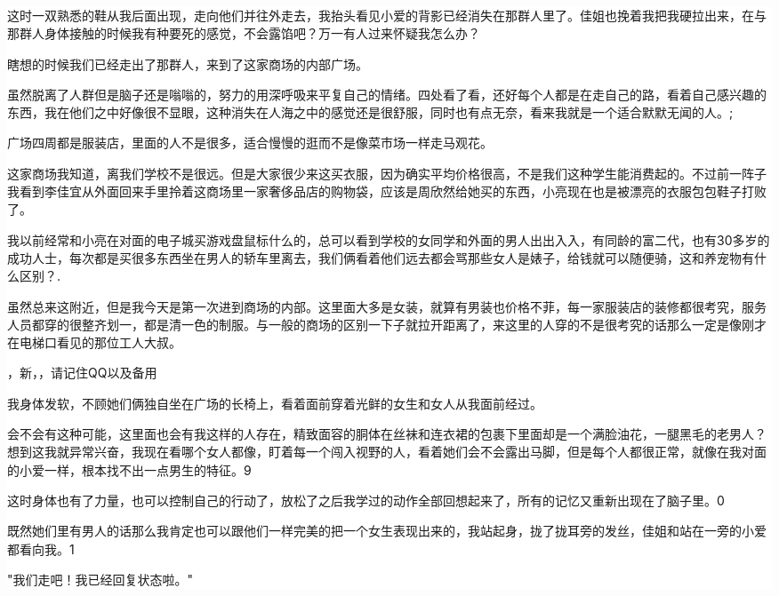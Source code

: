 这时一双熟悉的鞋从我后面出现，走向他们并往外走去，我抬头看见小爱的背影已经消失在那群人里了。佳姐也挽着我把我硬拉出来，在与那群人身体接触的时候我有种要死的感觉，不会露馅吧？万一有人过来怀疑我怎么办？







瞎想的时候我们已经走出了那群人，来到了这家商场的内部广场。



虽然脱离了人群但是脑子还是嗡嗡的，努力的用深呼吸来平复自己的情绪。四处看了看，还好每个人都是在走自己的路，看着自己感兴趣的东西，我在他们之中好像很不显眼，这种消失在人海之中的感觉还是很舒服，同时也有点无奈，看来我就是一个适合默默无闻的人。;



广场四周都是服装店，里面的人不是很多，适合慢慢的逛而不是像菜市场一样走马观花。







这家商场我知道，离我们学校不是很远。但是大家很少来这买衣服，因为确实平均价格很高，不是我们这种学生能消费起的。不过前一阵子我看到李佳宜从外面回来手里拎着这商场里一家奢侈品店的购物袋，应该是周欣然给她买的东西，小亮现在也是被漂亮的衣服包包鞋子打败了。



我以前经常和小亮在对面的电子城买游戏盘鼠标什么的，总可以看到学校的女同学和外面的男人出出入入，有同龄的富二代，也有30多岁的成功人士，每次都是买很多东西坐在男人的轿车里离去，我们俩看着他们远去都会骂那些女人是婊子，给钱就可以随便骑，这和养宠物有什么区别？.





虽然总来这附近，但是我今天是第一次进到商场的内部。这里面大多是女装，就算有男装也价格不菲，每一家服装店的装修都很考究，服务人员都穿的很整齐划一，都是清一色的制服。与一般的商场的区别一下子就拉开距离了，来这里的人穿的不是很考究的话那么一定是像刚才在电梯口看见的那位工人大叔。



，新，，请记住QQ以及备用



我身体发软，不顾她们俩独自坐在广场的长椅上，看着面前穿着光鲜的女生和女人从我面前经过。



会不会有这种可能，这里面也会有我这样的人存在，精致面容的胴体在丝袜和连衣裙的包裹下里面却是一个满脸油花，一腿黑毛的老男人？想到这我就异常兴奋，我现在看哪个女人都像，盯着每一个闯入视野的人，看着她们会不会露出马脚，但是每个人都很正常，就像在我对面的小爱一样，根本找不出一点男生的特征。9







这时身体也有了力量，也可以控制自己的行动了，放松了之后我学过的动作全部回想起来了，所有的记忆又重新出现在了脑子里。0





既然她们里有男人的话那么我肯定也可以跟他们一样完美的把一个女生表现出来的，我站起身，拢了拢耳旁的发丝，佳姐和站在一旁的小爱都看向我。1







"我们走吧！我已经回复状态啦。"



